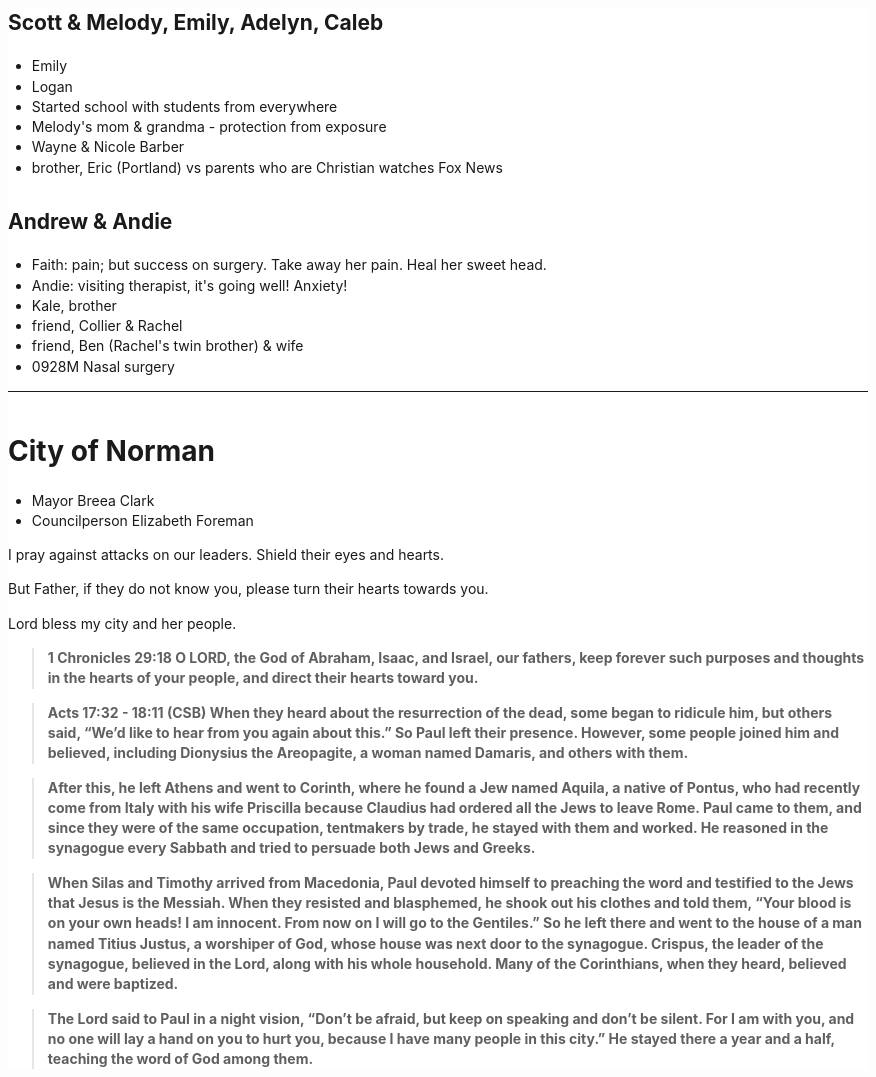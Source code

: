 ## Scott & Melody, Emily, Adelyn, Caleb
- Emily
- Logan
- Started school with students from everywhere
- Melody's mom & grandma - protection from exposure
- Wayne & Nicole Barber
- brother, Eric (Portland) vs parents who are Christian watches Fox News

## Andrew & Andie
- Faith: pain; but success on surgery. Take away her pain. Heal her sweet head.
- Andie: visiting therapist, it's going well! Anxiety!
- Kale, brother
- friend, Collier & Rachel
- friend, Ben (Rachel's twin brother) & wife
- 0928M Nasal surgery

***

# City of Norman

- Mayor Breea Clark
- Councilperson Elizabeth Foreman

I pray against attacks on our leaders. Shield their eyes and hearts.

But Father, if they do not know you, please turn their hearts towards you.

Lord bless my city and her people. 

> **1 Chronicles 29:18 O LORD, the God of Abraham, Isaac, and Israel, our fathers, keep forever such purposes and thoughts in the hearts of your people, and direct their hearts toward you.**

> **Acts 17:32 - 18:11 (CSB) When they heard about the resurrection of the dead, some began to ridicule him, but others said, “We’d like to hear from you again about this.” So Paul left their presence. However, some people joined him and believed, including Dionysius the Areopagite, a woman named Damaris, and others with them.**

> **After this, he left Athens and went to Corinth, where he found a Jew named Aquila, a native of Pontus, who had recently come from Italy with his wife Priscilla because Claudius had ordered all the Jews to leave Rome. Paul came to them, and since they were of the same occupation, tentmakers by trade, he stayed with them and worked. He reasoned in the synagogue every Sabbath and tried to persuade both Jews and Greeks.**

> **When Silas and Timothy arrived from Macedonia, Paul devoted himself to preaching the word and testified to the Jews that Jesus is the Messiah. When they resisted and blasphemed, he shook out his clothes and told them, “Your blood is on your own heads! I am innocent. From now on I will go to the Gentiles.” So he left there and went to the house of a man named Titius Justus, a worshiper of God, whose house was next door to the synagogue. Crispus, the leader of the synagogue, believed in the Lord, along with his whole household. Many of the Corinthians, when they heard, believed and were baptized.**

> **The Lord said to Paul in a night vision, “Don’t be afraid, but keep on speaking and don’t be silent. For I am with you, and no one will lay a hand on you to hurt you, because I have many people in this city.” He stayed there a year and a half, teaching the word of God among them.**

